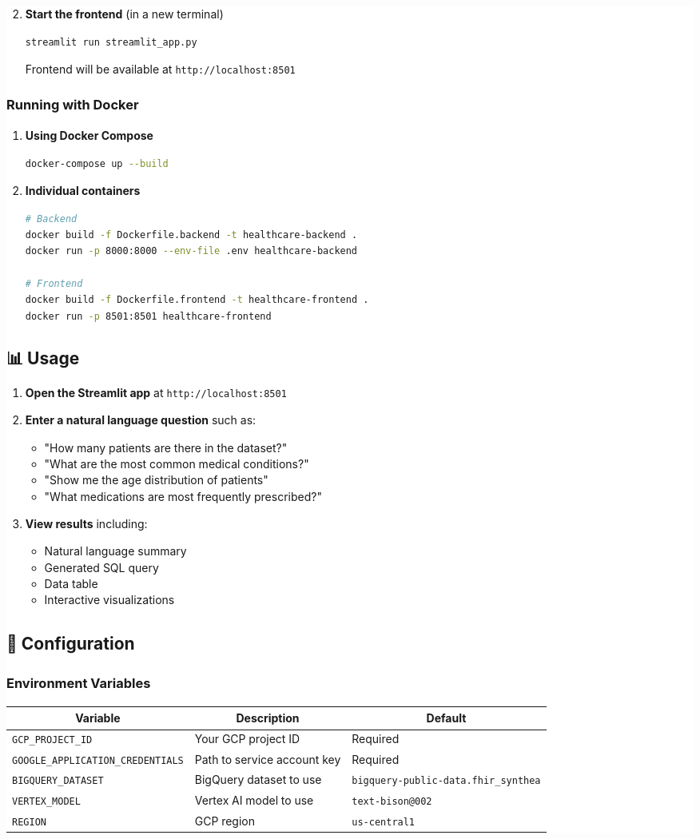2. **Start the frontend** (in a new terminal)
   ```bash
   streamlit run streamlit_app.py
   ```
   Frontend will be available at `http://localhost:8501`

### Running with Docker

1. **Using Docker Compose**
   ```bash
   docker-compose up --build
   ```

2. **Individual containers**
   ```bash
   # Backend
   docker build -f Dockerfile.backend -t healthcare-backend .
   docker run -p 8000:8000 --env-file .env healthcare-backend
   
   # Frontend
   docker build -f Dockerfile.frontend -t healthcare-frontend .
   docker run -p 8501:8501 healthcare-frontend
   ```

## 📊 Usage

1. **Open the Streamlit app** at `http://localhost:8501`
2. **Enter a natural language question** such as:
   - "How many patients are there in the dataset?"
   - "What are the most common medical conditions?"
   - "Show me the age distribution of patients"
   - "What medications are most frequently prescribed?"

3. **View results** including:
   - Natural language summary
   - Generated SQL query
   - Data table
   - Interactive visualizations

## 🔧 Configuration

### Environment Variables

| Variable | Description | Default |
|----------|-------------|---------|
| `GCP_PROJECT_ID` | Your GCP project ID | Required |
| `GOOGLE_APPLICATION_CREDENTIALS` | Path to service account key | Required |
| `BIGQUERY_DATASET` | BigQuery dataset to use | `bigquery-public-data.fhir_synthea` |
| `VERTEX_MODEL` | Vertex AI model to use | `text-bison@002` |
| `REGION` | GCP region | `us-central1` |
